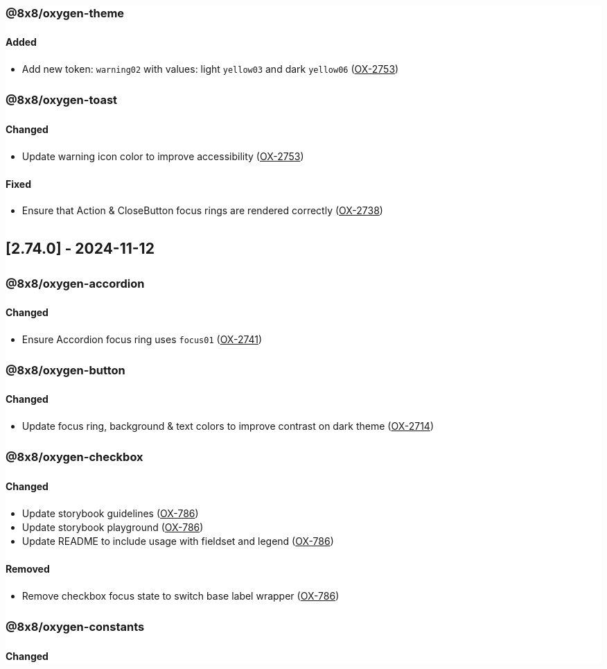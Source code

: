 ### @8x8/oxygen-theme

#### Added

- Add new token: `warning02` with values: light `yellow03` and dark `yellow06` ([OX-2753](https://agile.8x8.com/browse/OX-2753))

### @8x8/oxygen-toast

#### Changed

- Update warning icon color to improve accessibility ([OX-2753](https://agile.8x8.com/browse/OX-2753))

#### Fixed

- Ensure that Action & CloseButton focus rings are rendered correctly ([OX-2738](https://agile.8x8.com/browse/OX-2738))

## [2.74.0] - 2024-11-12

### @8x8/oxygen-accordion

#### Changed

- Ensure Accordion focus ring uses `focus01` ([OX-2741](https://agile.8x8.com/browse/OX-2741))

### @8x8/oxygen-button

#### Changed

- Update focus ring, background & text colors to improve contrast on dark theme ([OX-2714](https://agile.8x8.com/browse/OX-2714))

### @8x8/oxygen-checkbox

#### Changed

- Update storybook guidelines ([OX-786](https://agile.8x8.com/browse/OX-786))
- Update storybook playground ([OX-786](https://agile.8x8.com/browse/OX-786))
- Update README to include usage with fieldset and legend ([OX-786](https://agile.8x8.com/browse/OX-786))

#### Removed

- Remove checkbox focus state to switch base label wrapper ([OX-786](https://agile.8x8.com/browse/OX-786))

### @8x8/oxygen-constants

#### Changed
